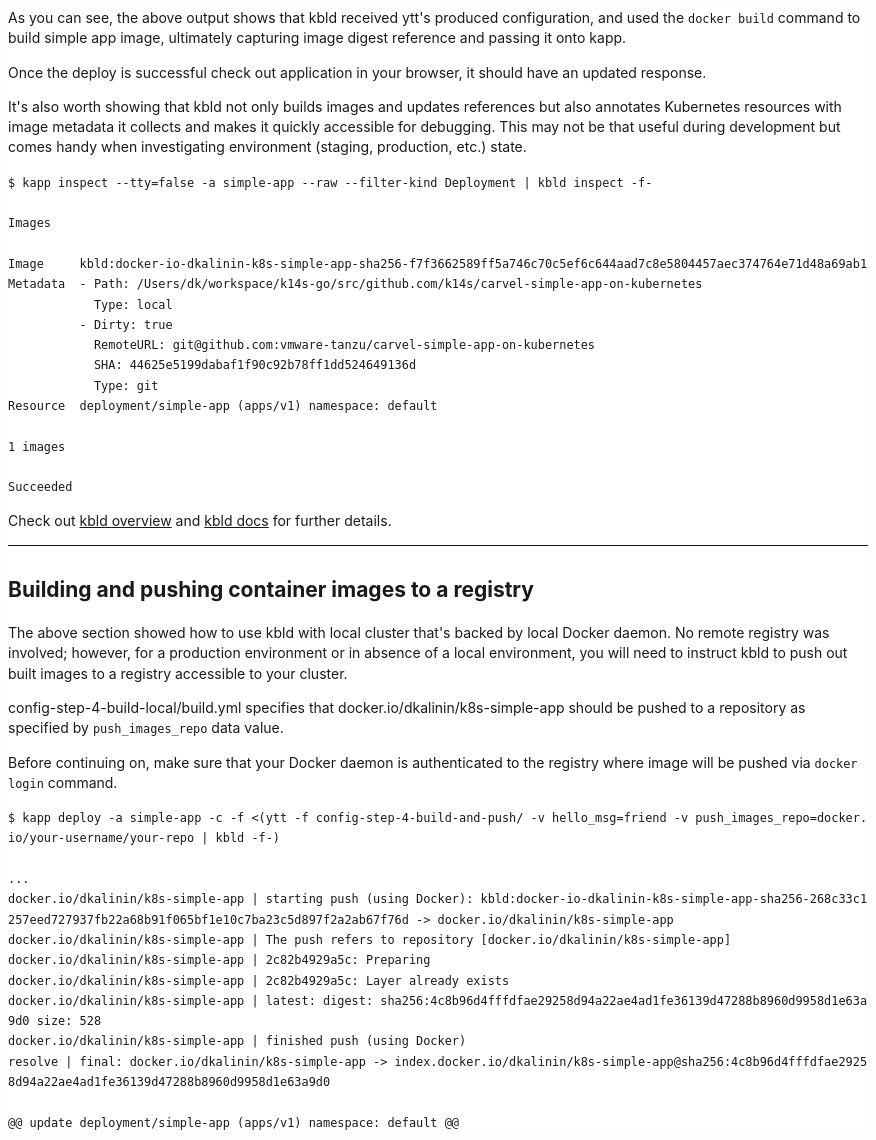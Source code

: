 As you can see, the above output shows that kbld received ytt's produced configuration, and used the `docker build` command to build simple app image, ultimately capturing image digest reference and passing it onto kapp.

Once the deploy is successful check out application in your browser, it should have an updated response.

It's also worth showing that kbld not only builds images and updates references but also annotates Kubernetes resources with image metadata it collects and makes it quickly accessible for debugging. This may not be that useful during development but comes handy when investigating environment (staging, production, etc.) state.

```bash-plain
$ kapp inspect --tty=false -a simple-app --raw --filter-kind Deployment | kbld inspect -f-

Images

Image     kbld:docker-io-dkalinin-k8s-simple-app-sha256-f7f3662589ff5a746c70c5ef6c644aad7c8e5804457aec374764e71d48a69ab1
Metadata  - Path: /Users/dk/workspace/k14s-go/src/github.com/k14s/carvel-simple-app-on-kubernetes
            Type: local
          - Dirty: true
            RemoteURL: git@github.com:vmware-tanzu/carvel-simple-app-on-kubernetes
            SHA: 44625e5199dabaf1f90c92b78ff1dd524649136d
            Type: git
Resource  deployment/simple-app (apps/v1) namespace: default

1 images

Succeeded
```

Check out [kbld overview](/kbld) and [kbld docs](/kbld/docs/latest/) for further details.

---
## Building and pushing container images to a registry

The above section showed how to use kbld with local cluster that's backed by local Docker daemon. No remote registry was involved; however, for a production environment or in absence of a local environment, you will need to instruct kbld to push out built images to a registry accessible to your cluster.

config-step-4-build-local/build.yml specifies that docker.io/dkalinin/k8s-simple-app should be pushed to a repository as specified by `push_images_repo` data value.

Before continuing on, make sure that your Docker daemon is authenticated to the registry where image will be pushed via `docker login` command.

```bash-plain
$ kapp deploy -a simple-app -c -f <(ytt -f config-step-4-build-and-push/ -v hello_msg=friend -v push_images_repo=docker.io/your-username/your-repo | kbld -f-)

...
docker.io/dkalinin/k8s-simple-app | starting push (using Docker): kbld:docker-io-dkalinin-k8s-simple-app-sha256-268c33c1257eed727937fb22a68b91f065bf1e10c7ba23c5d897f2a2ab67f76d -> docker.io/dkalinin/k8s-simple-app
docker.io/dkalinin/k8s-simple-app | The push refers to repository [docker.io/dkalinin/k8s-simple-app]
docker.io/dkalinin/k8s-simple-app | 2c82b4929a5c: Preparing
docker.io/dkalinin/k8s-simple-app | 2c82b4929a5c: Layer already exists
docker.io/dkalinin/k8s-simple-app | latest: digest: sha256:4c8b96d4fffdfae29258d94a22ae4ad1fe36139d47288b8960d9958d1e63a9d0 size: 528
docker.io/dkalinin/k8s-simple-app | finished push (using Docker)
resolve | final: docker.io/dkalinin/k8s-simple-app -> index.docker.io/dkalinin/k8s-simple-app@sha256:4c8b96d4fffdfae29258d94a22ae4ad1fe36139d47288b8960d9958d1e63a9d0

@@ update deployment/simple-app (apps/v1) namespace: default @@
```